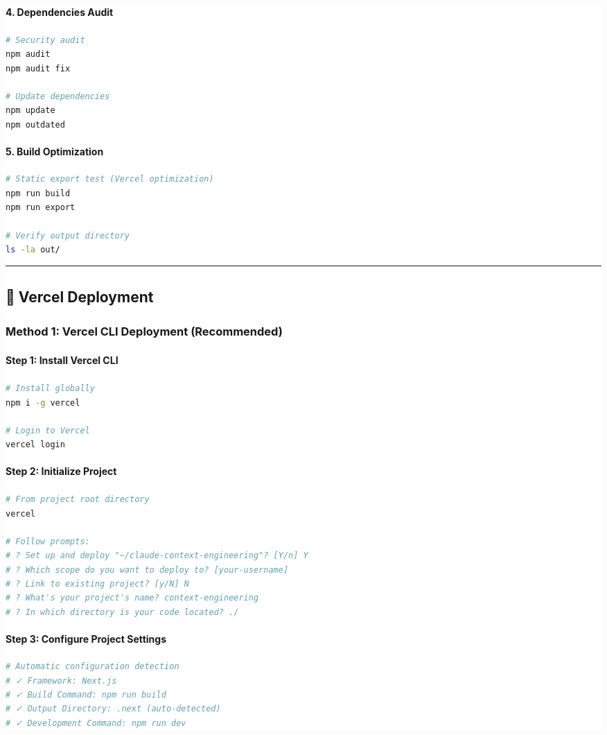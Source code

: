 #### **4. Dependencies Audit**
```bash
# Security audit
npm audit
npm audit fix

# Update dependencies
npm update
npm outdated
```

#### **5. Build Optimization**
```bash
# Static export test (Vercel optimization)
npm run build
npm run export

# Verify output directory
ls -la out/
```

---

## 🚀 Vercel Deployment

### Method 1: Vercel CLI Deployment (Recommended)

#### **Step 1: Install Vercel CLI**
```bash
# Install globally
npm i -g vercel

# Login to Vercel
vercel login
```

#### **Step 2: Initialize Project**
```bash
# From project root directory
vercel

# Follow prompts:
# ? Set up and deploy "~/claude-context-engineering"? [Y/n] Y
# ? Which scope do you want to deploy to? [your-username]
# ? Link to existing project? [y/N] N
# ? What's your project's name? context-engineering
# ? In which directory is your code located? ./
```

#### **Step 3: Configure Project Settings**
```bash
# Automatic configuration detection
# ✓ Framework: Next.js
# ✓ Build Command: npm run build
# ✓ Output Directory: .next (auto-detected)
# ✓ Development Command: npm run dev
```
